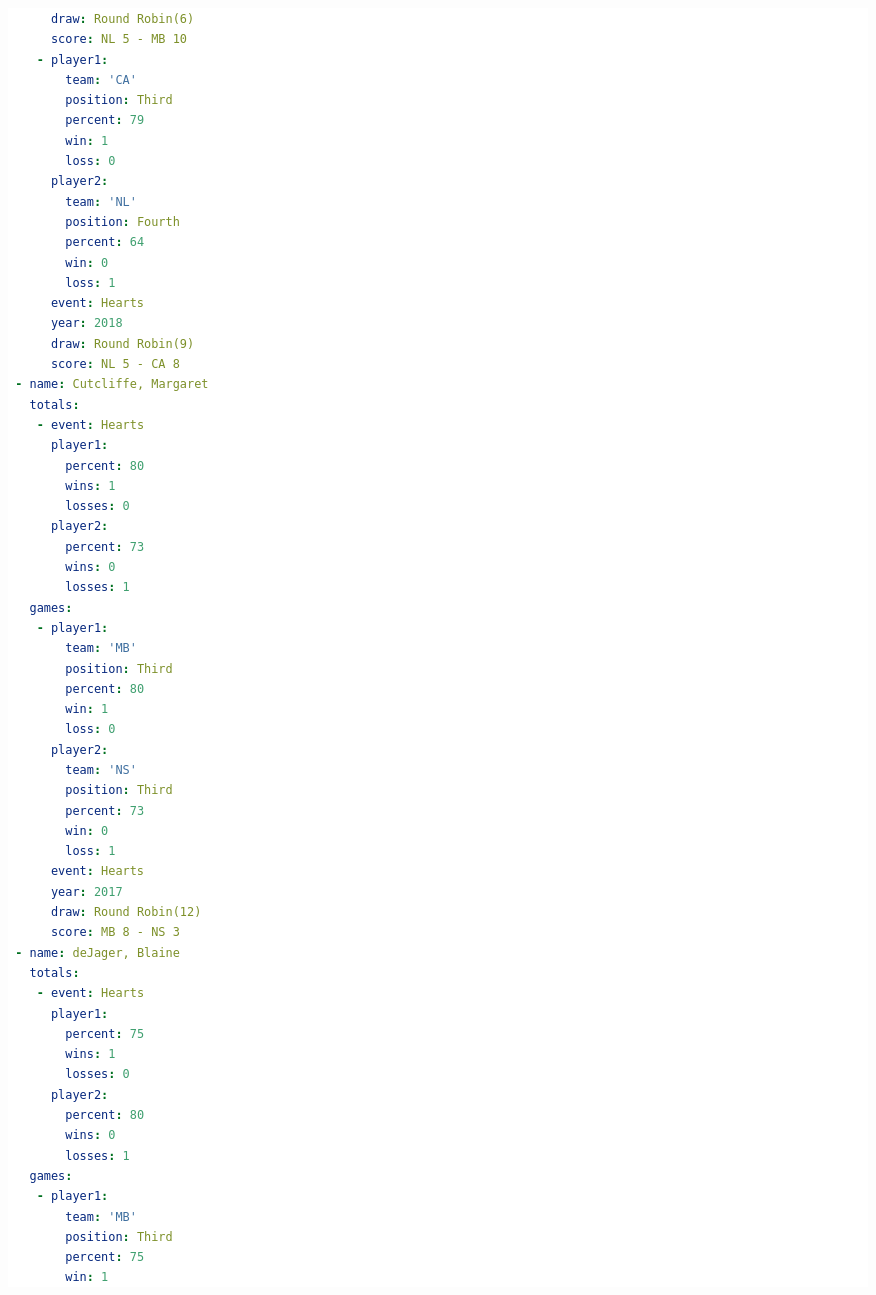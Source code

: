 ```yaml
      draw: Round Robin(6)
      score: NL 5 - MB 10
    - player1:
        team: 'CA'
        position: Third
        percent: 79
        win: 1
        loss: 0
      player2:
        team: 'NL'
        position: Fourth
        percent: 64
        win: 0
        loss: 1
      event: Hearts
      year: 2018
      draw: Round Robin(9)
      score: NL 5 - CA 8
 - name: Cutcliffe, Margaret
   totals:
    - event: Hearts
      player1:
        percent: 80
        wins: 1
        losses: 0
      player2:
        percent: 73
        wins: 0
        losses: 1
   games:
    - player1:
        team: 'MB'
        position: Third
        percent: 80
        win: 1
        loss: 0
      player2:
        team: 'NS'
        position: Third
        percent: 73
        win: 0
        loss: 1
      event: Hearts
      year: 2017
      draw: Round Robin(12)
      score: MB 8 - NS 3
 - name: deJager, Blaine
   totals:
    - event: Hearts
      player1:
        percent: 75
        wins: 1
        losses: 0
      player2:
        percent: 80
        wins: 0
        losses: 1
   games:
    - player1:
        team: 'MB'
        position: Third
        percent: 75
        win: 1
```